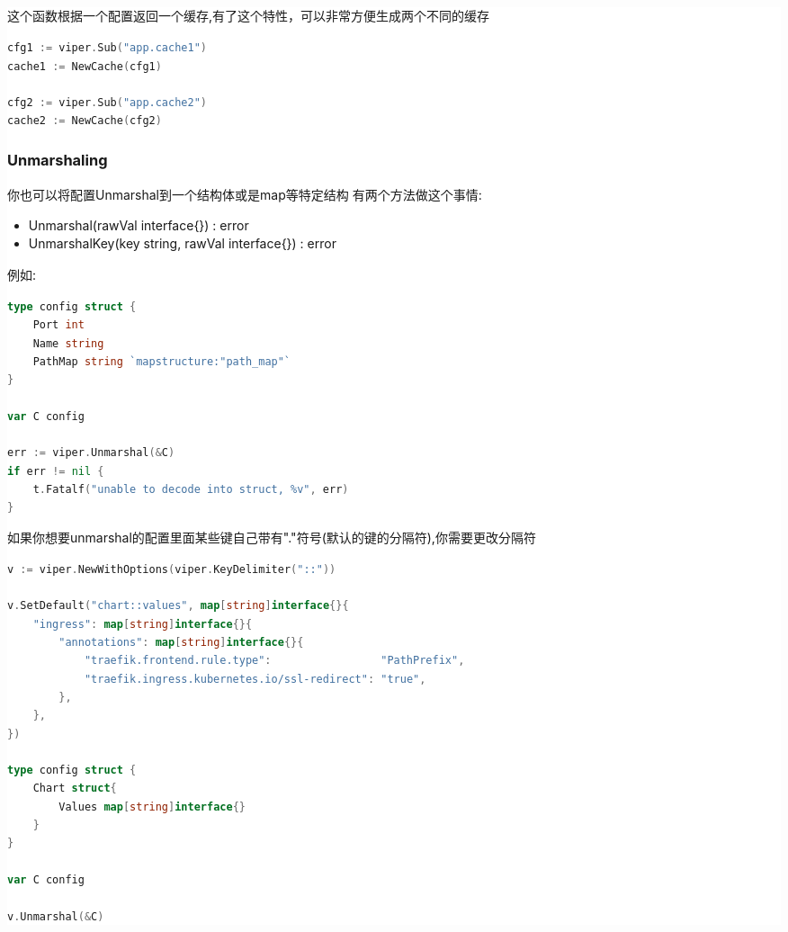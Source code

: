 这个函数根据一个配置返回一个缓存,有了这个特性，可以非常方便生成两个不同的缓存

```go
cfg1 := viper.Sub("app.cache1")
cache1 := NewCache(cfg1)

cfg2 := viper.Sub("app.cache2")
cache2 := NewCache(cfg2)
```

### Unmarshaling
你也可以将配置Unmarshal到一个结构体或是map等特定结构
有两个方法做这个事情:
+ Unmarshal(rawVal interface{}) : error
+ UnmarshalKey(key string, rawVal interface{}) : error

例如:
```go
type config struct {
	Port int
	Name string
	PathMap string `mapstructure:"path_map"`
}

var C config

err := viper.Unmarshal(&C)
if err != nil {
	t.Fatalf("unable to decode into struct, %v", err)
}
```

如果你想要unmarshal的配置里面某些键自己带有"."符号(默认的键的分隔符),你需要更改分隔符
```go
v := viper.NewWithOptions(viper.KeyDelimiter("::"))

v.SetDefault("chart::values", map[string]interface{}{
    "ingress": map[string]interface{}{
        "annotations": map[string]interface{}{
            "traefik.frontend.rule.type":                 "PathPrefix",
            "traefik.ingress.kubernetes.io/ssl-redirect": "true",
        },
    },
})

type config struct {
	Chart struct{
        Values map[string]interface{}
    }
}

var C config

v.Unmarshal(&C)
```
